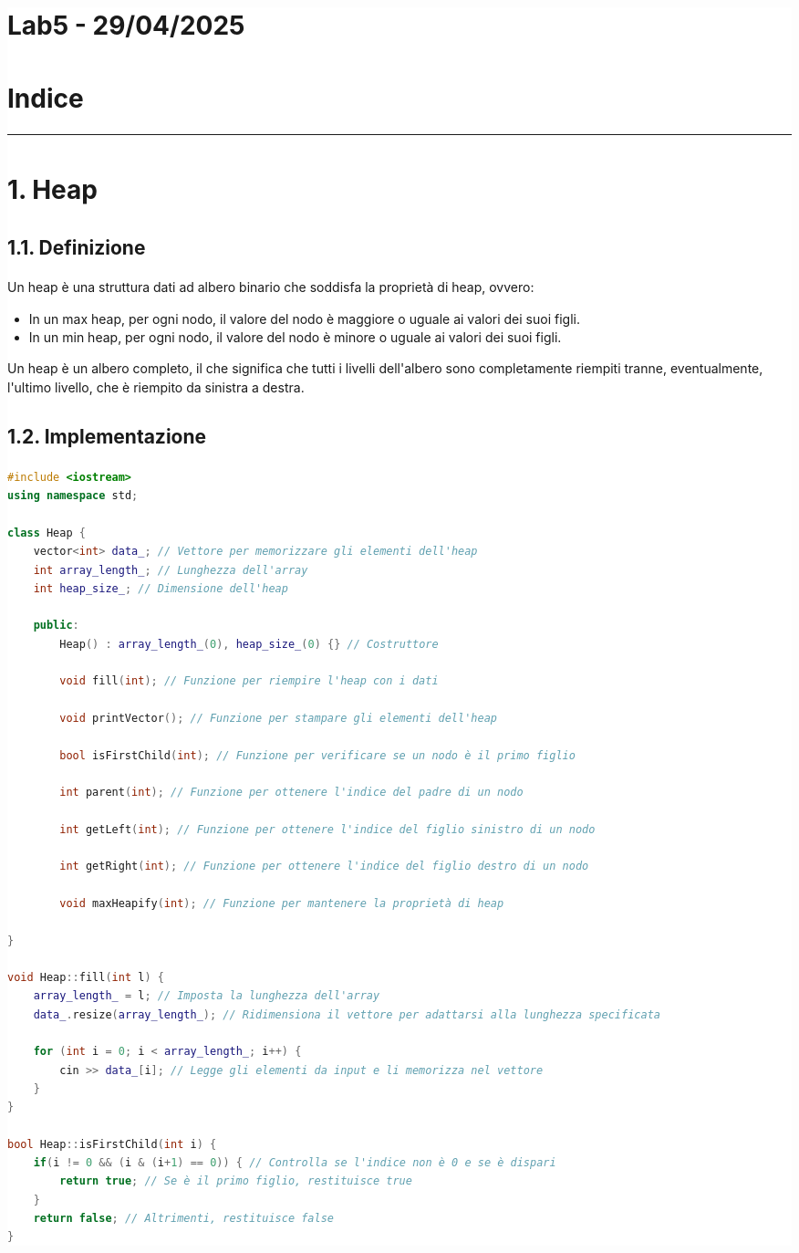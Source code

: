 <h1> Lab5 - 29/04/2025 </h1>

<h1> Indice </h1>


---

# 1. Heap

## 1.1. Definizione
Un heap è una struttura dati ad albero binario che soddisfa la proprietà di heap, ovvero:
- In un max heap, per ogni nodo, il valore del nodo è maggiore o uguale ai valori dei suoi figli.
- In un min heap, per ogni nodo, il valore del nodo è minore o uguale ai valori dei suoi figli.

Un heap è un albero completo, il che significa che tutti i livelli dell'albero sono completamente riempiti tranne, eventualmente, l'ultimo livello, che è riempito da sinistra a destra.


## 1.2. Implementazione

```cpp
#include <iostream>
using namespace std;

class Heap {
    vector<int> data_; // Vettore per memorizzare gli elementi dell'heap
    int array_length_; // Lunghezza dell'array
    int heap_size_; // Dimensione dell'heap

    public:
        Heap() : array_length_(0), heap_size_(0) {} // Costruttore

        void fill(int); // Funzione per riempire l'heap con i dati

        void printVector(); // Funzione per stampare gli elementi dell'heap

        bool isFirstChild(int); // Funzione per verificare se un nodo è il primo figlio

        int parent(int); // Funzione per ottenere l'indice del padre di un nodo

        int getLeft(int); // Funzione per ottenere l'indice del figlio sinistro di un nodo

        int getRight(int); // Funzione per ottenere l'indice del figlio destro di un nodo

        void maxHeapify(int); // Funzione per mantenere la proprietà di heap

}

void Heap::fill(int l) {
    array_length_ = l; // Imposta la lunghezza dell'array
    data_.resize(array_length_); // Ridimensiona il vettore per adattarsi alla lunghezza specificata

    for (int i = 0; i < array_length_; i++) {
        cin >> data_[i]; // Legge gli elementi da input e li memorizza nel vettore
    }
}

bool Heap::isFirstChild(int i) {
    if(i != 0 && (i & (i+1) == 0)) { // Controlla se l'indice non è 0 e se è dispari
        return true; // Se è il primo figlio, restituisce true
    }
    return false; // Altrimenti, restituisce false
}
```